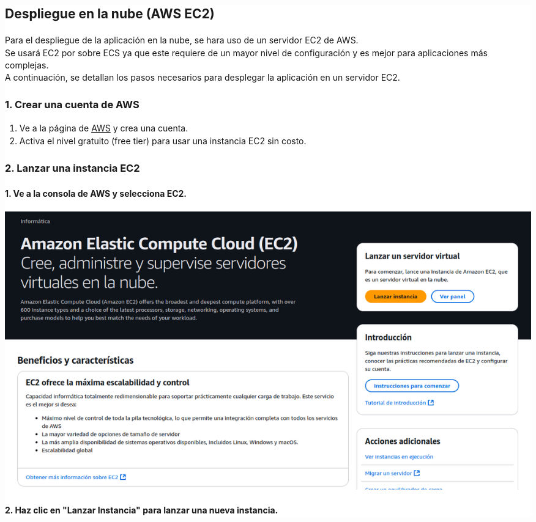 ## Despliegue en la nube (AWS EC2)
Para el despliegue de la aplicación en la nube, se hara uso de un servidor EC2 de AWS.  
Se usará EC2 por sobre ECS ya que este requiere de un mayor nivel de configuración y es mejor para aplicaciones más complejas.   
A continuación, se detallan los pasos necesarios para desplegar la aplicación en un servidor EC2.

### 1. Crear una cuenta de AWS
1. Ve a la página de [AWS](https://aws.amazon.com/es/) y crea una cuenta.
2. Activa el nivel gratuito (free tier) para usar una instancia EC2 sin costo.

### 2. Lanzar una instancia EC2
#### 1. Ve a la consola de AWS y selecciona EC2.
![alt text](readme_screenshots/image.png)
#### 2. Haz clic en "Lanzar Instancia" para lanzar una nueva instancia.
